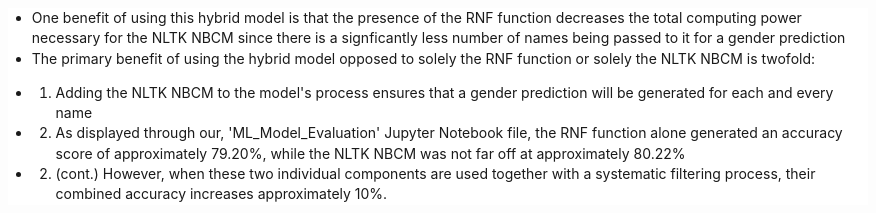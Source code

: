 * One benefit of using this hybrid model is that the presence of the RNF function decreases the total computing power necessary for the NLTK NBCM since there is a signficantly less number of names being passed to it for a gender prediction
* The primary benefit of using the hybrid model opposed to solely the RNF function or solely the NLTK NBCM is twofold:
 - 1. Adding the NLTK NBCM to the model's process ensures that a gender prediction will be generated for each and every name
 - 2. As displayed through our, 'ML_Model_Evaluation' Jupyter Notebook file, the RNF function alone generated an accuracy score of approximately 79.20%, while the NLTK NBCM was not far off at approximately 80.22%
 - 2. (cont.) However, when these two individual components are used together with a systematic filtering process, their combined accuracy increases approximately 10%.
